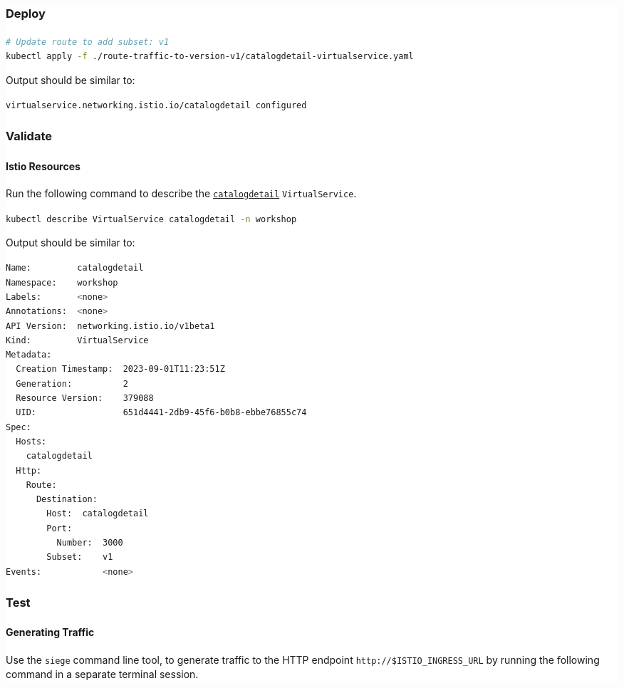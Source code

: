 ### Deploy

```bash
# Update route to add subset: v1
kubectl apply -f ./route-traffic-to-version-v1/catalogdetail-virtualservice.yaml
```

Output should be similar to:
```bash
virtualservice.networking.istio.io/catalogdetail configured
```

### Validate

#### Istio Resources

Run the following command to describe the [`catalogdetail`](./route-traffic-to-version-v1/catalogdetail-virtualservice.yaml) `VirtualService`.

```bash
kubectl describe VirtualService catalogdetail -n workshop
```

Output should be similar to:
```bash
Name:         catalogdetail
Namespace:    workshop
Labels:       <none>
Annotations:  <none>
API Version:  networking.istio.io/v1beta1
Kind:         VirtualService
Metadata:
  Creation Timestamp:  2023-09-01T11:23:51Z
  Generation:          2
  Resource Version:    379088
  UID:                 651d4441-2db9-45f6-b0b8-ebbe76855c74
Spec:
  Hosts:
    catalogdetail
  Http:
    Route:
      Destination:
        Host:  catalogdetail
        Port:
          Number:  3000
        Subset:    v1
Events:            <none>
```

### Test

#### Generating Traffic

Use the `siege` command line tool, to generate traffic to the HTTP endpoint 
`http://$ISTIO_INGRESS_URL` by running the following command in a separate terminal session.

